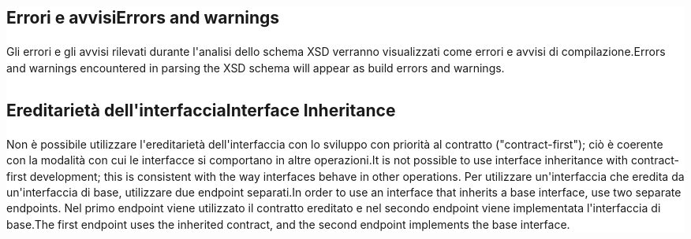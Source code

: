 ## <a name="errors-and-warnings"></a><span data-ttu-id="f1052-165">Errori e avvisi</span><span class="sxs-lookup"><span data-stu-id="f1052-165">Errors and warnings</span></span>
 <span data-ttu-id="f1052-166">Gli errori e gli avvisi rilevati durante l'analisi dello schema XSD verranno visualizzati come errori e avvisi di compilazione.</span><span class="sxs-lookup"><span data-stu-id="f1052-166">Errors and warnings encountered in parsing the XSD schema will appear as build errors and warnings.</span></span>

## <a name="interface-inheritance"></a><span data-ttu-id="f1052-167">Ereditarietà dell'interfaccia</span><span class="sxs-lookup"><span data-stu-id="f1052-167">Interface Inheritance</span></span>
 <span data-ttu-id="f1052-168">Non è possibile utilizzare l'ereditarietà dell'interfaccia con lo sviluppo con priorità al contratto ("contract-first"); ciò è coerente con la modalità con cui le interfacce si comportano in altre operazioni.</span><span class="sxs-lookup"><span data-stu-id="f1052-168">It is not possible to use interface inheritance with contract-first development; this is consistent with the way interfaces behave in other operations.</span></span> <span data-ttu-id="f1052-169">Per utilizzare un'interfaccia che eredita da un'interfaccia di base, utilizzare due endpoint separati.</span><span class="sxs-lookup"><span data-stu-id="f1052-169">In order to use an interface that inherits a base interface, use two separate endpoints.</span></span> <span data-ttu-id="f1052-170">Nel primo endpoint viene utilizzato il contratto ereditato e nel secondo endpoint viene implementata l'interfaccia di base.</span><span class="sxs-lookup"><span data-stu-id="f1052-170">The first endpoint uses the inherited contract, and the second endpoint implements the base interface.</span></span>

